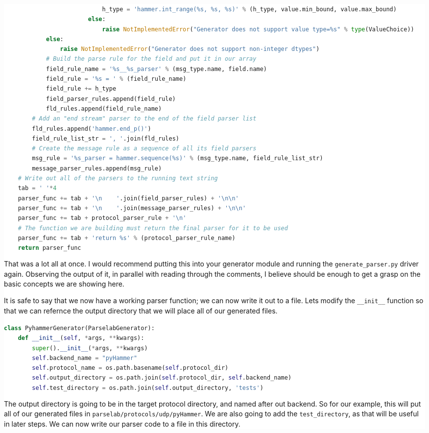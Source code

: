 ```python
                            h_type = 'hammer.int_range(%s, %s, %s)' % (h_type, value.min_bound, value.max_bound)
                        else:
                            raise NotImplementedError("Generator does not support value type=%s" % type(ValueChoice))
            else:
                raise NotImplementedError("Generator does not support non-integer dtypes")
            # Build the parse rule for the field and put it in our array
            field_rule_name = '%s__%s_parser' % (msg_type.name, field.name)
            field_rule = '%s = ' % (field_rule_name)
            field_rule += h_type
            field_parser_rules.append(field_rule)
            fld_rules.append(field_rule_name)
        # Add an "end stream" parser to the end of the field parser list
        fld_rules.append('hammer.end_p()')
        field_rule_list_str = ', '.join(fld_rules)
        # Create the message rule as a sequence of all its field parsers
        msg_rule = '%s_parser = hammer.sequence(%s)' % (msg_type.name, field_rule_list_str)
        message_parser_rules.append(msg_rule)
    # Write out all of the parsers to the running text string
    tab = ' '*4
    parser_func += tab + '\n    '.join(field_parser_rules) + '\n\n'
    parser_func += tab + '\n    '.join(message_parser_rules) + '\n\n'
    parser_func += tab + protocol_parser_rule + '\n'
    # The function we are building must return the final parser for it to be used
    parser_func += tab + 'return %s' % (protocol_parser_rule_name)
    return parser_func
```

That was a lot all at once.
I would recommend putting this into your generator module and running the `generate_parser.py` driver again.
Observing the output of it, in parallel with reading through the comments, I believe should be enough to get a grasp on the basic concepts we are showing here.

It is safe to say that we now have a working parser function; we can now write it out to a file.
Lets modify the `__init__` function so that we can refernce the output directory that we will place all of our generated files.

```python
class PyhammerGenerator(ParselabGenerator):
    def __init__(self, *args, **kwargs):
        super().__init__(*args, **kwargs)
        self.backend_name = "pyHammer"
        self.protocol_name = os.path.basename(self.protocol_dir)
        self.output_directory = os.path.join(self.protocol_dir, self.backend_name)
        self.test_directory = os.path.join(self.output_directory, 'tests')
```

The output directory is going to be in the target protocol directory, and named after out backend.
So for our example, this will put all of our generated files in `parselab/protocols/udp/pyHammer`.
We are also going to add the `test_directory`, as that will be useful in later steps.
We can now write our parser code to a file in this directory.

